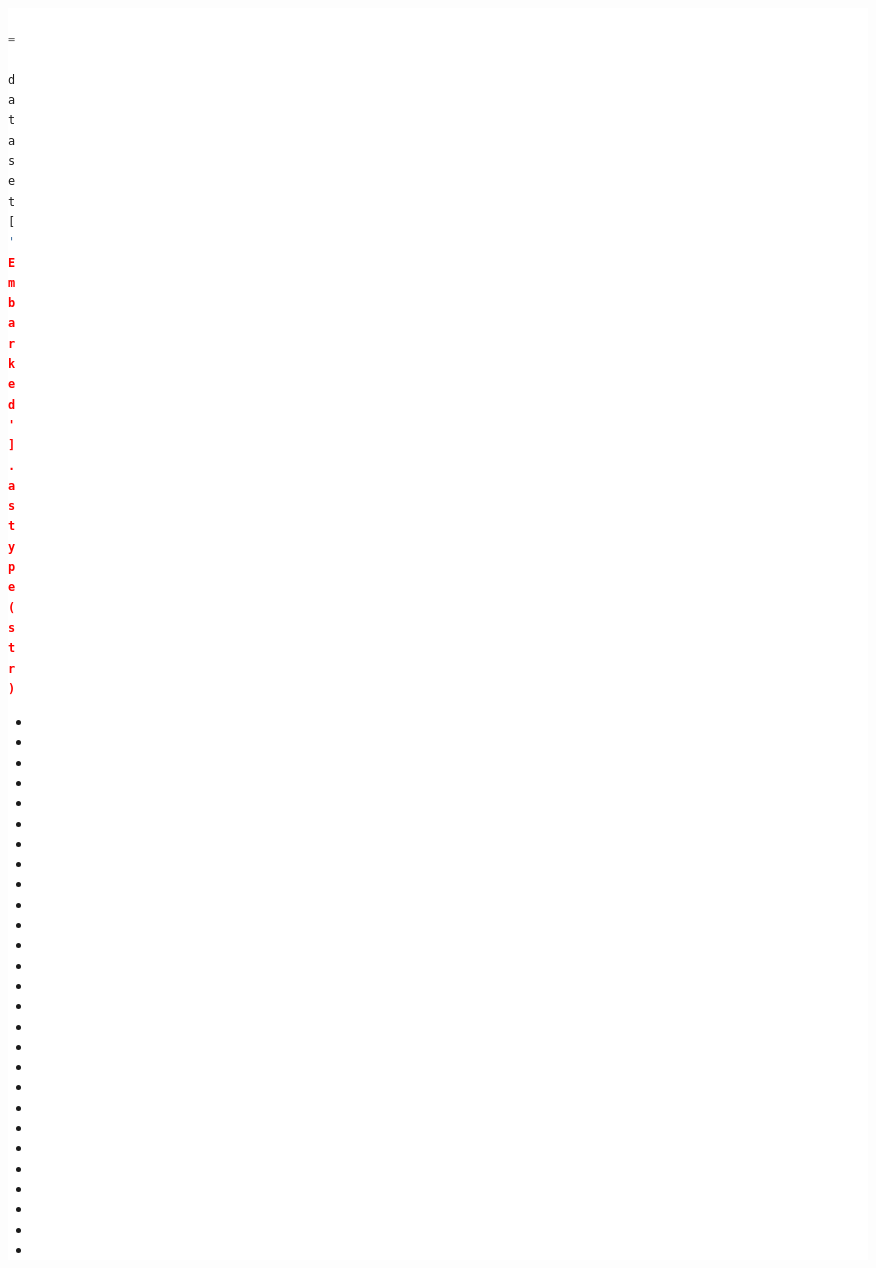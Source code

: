 ```python
 
=
 
d
a
t
a
s
e
t
[
'
E
m
b
a
r
k
e
d
'
]
.
a
s
t
y
p
e
(
s
t
r
)
```

-
-
-
-
-
-
-
-
-
-
-
-
-
-
-
-
-
-
-
-
-
-
-
-
-
-
-